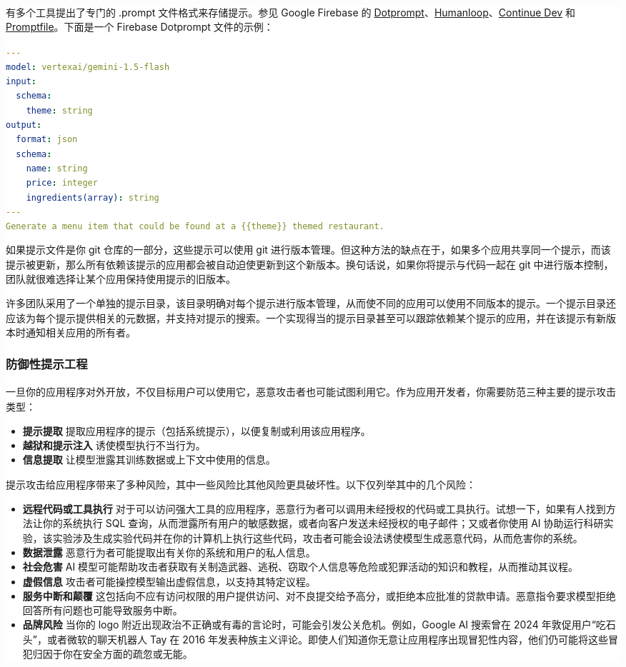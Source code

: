 有多个工具提出了专门的 .prompt 文件格式来存储提示。参见 Google Firebase 的 [Dotprompt](https://firebase.google.com/docs/genkit/dotprompt)、[Humanloop](https://humanloop.com/docs/reference/prompt-file-format)、[Continue Dev](https://docs.continue.dev/features/prompt-files) 和 [Promptfile](https://github.com/promptfile/promptfile)。下面是一个 Firebase Dotprompt 文件的示例：

```yaml
---
model: vertexai/gemini-1.5-flash
input:
  schema:
    theme: string
output:
  format: json
  schema:
    name: string
    price: integer
    ingredients(array): string
---
Generate a menu item that could be found at a {{theme}} themed restaurant.

```

如果提示文件是你 git 仓库的一部分，这些提示可以使用 git 进行版本管理。但这种方法的缺点在于，如果多个应用共享同一个提示，而该提示被更新，那么所有依赖该提示的应用都会被自动迫使更新到这个新版本。换句话说，如果你将提示与代码一起在 git 中进行版本控制，团队就很难选择让某个应用保持使用提示的旧版本。

许多团队采用了一个单独的提示目录，该目录明确对每个提示进行版本管理，从而使不同的应用可以使用不同版本的提示。一个提示目录还应该为每个提示提供相关的元数据，并支持对提示的搜索。一个实现得当的提示目录甚至可以跟踪依赖某个提示的应用，并在该提示有新版本时通知相关应用的所有者。

### 防御性提示工程

一旦你的应用程序对外开放，不仅目标用户可以使用它，恶意攻击者也可能试图利用它。作为应用开发者，你需要防范三种主要的提示攻击类型：

- **提示提取**
   提取应用程序的提示（包括系统提示），以便复制或利用该应用程序。
- **越狱和提示注入**
   诱使模型执行不当行为。
- **信息提取**
   让模型泄露其训练数据或上下文中使用的信息。

提示攻击给应用程序带来了多种风险，其中一些风险比其他风险更具破坏性。以下仅列举其中的几个风险：

- **远程代码或工具执行**
   对于可以访问强大工具的应用程序，恶意行为者可以调用未经授权的代码或工具执行。试想一下，如果有人找到方法让你的系统执行 SQL 查询，从而泄露所有用户的敏感数据，或者向客户发送未经授权的电子邮件；又或者你使用 AI 协助运行科研实验，该实验涉及生成实验代码并在你的计算机上执行这些代码，攻击者可能会设法诱使模型生成恶意代码，从而危害你的系统。
- **数据泄露**
   恶意行为者可能提取出有关你的系统和用户的私人信息。
- **社会危害**
   AI 模型可能帮助攻击者获取有关制造武器、逃税、窃取个人信息等危险或犯罪活动的知识和教程，从而推动其议程。
- **虚假信息**
   攻击者可能操控模型输出虚假信息，以支持其特定议程。
- **服务中断和颠覆**
   这包括向不应有访问权限的用户提供访问、对不良提交给予高分，或拒绝本应批准的贷款申请。恶意指令要求模型拒绝回答所有问题也可能导致服务中断。
- **品牌风险**
   当你的 logo 附近出现政治不正确或有毒的言论时，可能会引发公关危机。例如，Google AI 搜索曾在 2024 年敦促用户“吃石头”，或者微软的聊天机器人 Tay 在 2016 年发表种族主义评论。即使人们知道你无意让应用程序出现冒犯性内容，他们仍可能将这些冒犯归因于你在安全方面的疏忽或无能。
